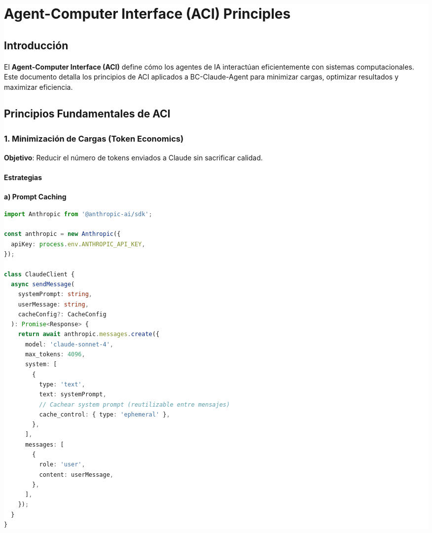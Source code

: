 # Agent-Computer Interface (ACI) Principles

## Introducción

El **Agent-Computer Interface (ACI)** define cómo los agentes de IA interactúan eficientemente con sistemas computacionales. Este documento detalla los principios de ACI aplicados a BC-Claude-Agent para minimizar cargas, optimizar resultados y maximizar eficiencia.

## Principios Fundamentales de ACI

### 1. Minimización de Cargas (Token Economics)

**Objetivo**: Reducir el número de tokens enviados a Claude sin sacrificar calidad.

#### Estrategias

**a) Prompt Caching**

```typescript
import Anthropic from '@anthropic-ai/sdk';

const anthropic = new Anthropic({
  apiKey: process.env.ANTHROPIC_API_KEY,
});

class ClaudeClient {
  async sendMessage(
    systemPrompt: string,
    userMessage: string,
    cacheConfig?: CacheConfig
  ): Promise<Response> {
    return await anthropic.messages.create({
      model: 'claude-sonnet-4',
      max_tokens: 4096,
      system: [
        {
          type: 'text',
          text: systemPrompt,
          // Cachear system prompt (reutilizable entre mensajes)
          cache_control: { type: 'ephemeral' },
        },
      ],
      messages: [
        {
          role: 'user',
          content: userMessage,
        },
      ],
    });
  }
}
```

